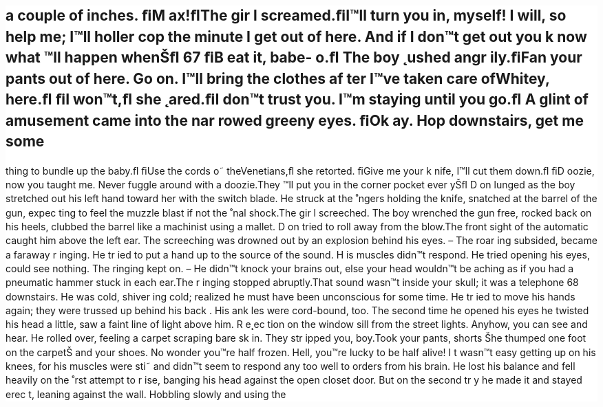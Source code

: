 a couple of inches.
ﬁM ax!ﬂThe gir l screamed.ﬁI™ll turn you in, myself!
I will, so help me; I™ll holler cop the minute I get
out of here. And if I don™t get out you k now what ™ll
happen whenŠﬂ
67
ﬁB eat it, babe- o.ﬂ The boy ˛ushed angr ily.ﬁFan
your pants out of here. Go on. I™ll bring the clothes
af ter I™ve taken care ofWhitey, here.ﬂ
ﬁI won™t,ﬂ she ˛ared.ﬁI don™t trust you. I™m staying
until you go.ﬂ
A glint of amusement came into the nar rowed
greeny eyes. ﬁOk ay. Hop downstairs, get me some
-
thing to bundle up the baby.ﬂ
ﬁUse the cords o˜ theVenetians,ﬂ she retorted.
ﬁGive me your k nife, I™ll cut them down.ﬂ
ﬁD oozie, now you taught me. Never fuggle around
with a doozie.They ™ll put you in the corner pocket
ever yŠﬂ
D on lunged as the boy stretched out his left hand
toward her with the switch blade. He struck at the
˚ngers holding the knife, snatched at the barrel of
the gun, expec ting to feel the muzzle blast if not the
˚nal shock.The gir l screeched.
The boy wrenched the gun free, rocked back on
his heels, clubbed the barrel like a machinist using a
mallet.
D on tried to roll away from the blow.The front
sight of the automatic caught him above the left ear.
The screeching was drowned out by an explosion
behind his eyes. –
The roar ing subsided, became a faraway r inging.
He tr ied to put a hand up to the source of the sound.
H is muscles didn™t respond. He tried opening his
eyes, could see nothing. The ringing kept on. –
He didn™t knock your brains out, else your head
wouldn™t be aching as if you had a pneumatic hammer
stuck in each ear.The r inging stopped abruptly.That
sound wasn™t inside your skull; it was a telephone
68
downstairs.
He was cold, shiver ing cold; realized he must have
been unconscious for some time. He tr ied to move
his hands again; they were trussed up behind his
back . His ank les were cord-bound, too.
The second time he opened his eyes he twisted
his head a little, saw a faint line of light above him.
R e˛ec tion on the window sill from the street lights.
Anyhow, you can see and hear.
He rolled over, feeling a carpet scraping bare sk in.
They str ipped you, boy.Took your pants, shorts
Šhe
thumped one foot on the carpetŠ
and your shoes. No
wonder you™re half frozen. Hell, you™re lucky to be half
alive!
I t wasn™t easy getting up on his knees, for his
muscles were sti˜ and didn™t seem to respond any
too well to orders from his brain. He lost his balance
and fell heavily on the ˚rst attempt to r ise, banging
his head against the open closet door. But on the
second tr y he made it and stayed erec t, leaning
against the wall. Hobbling slowly and using the